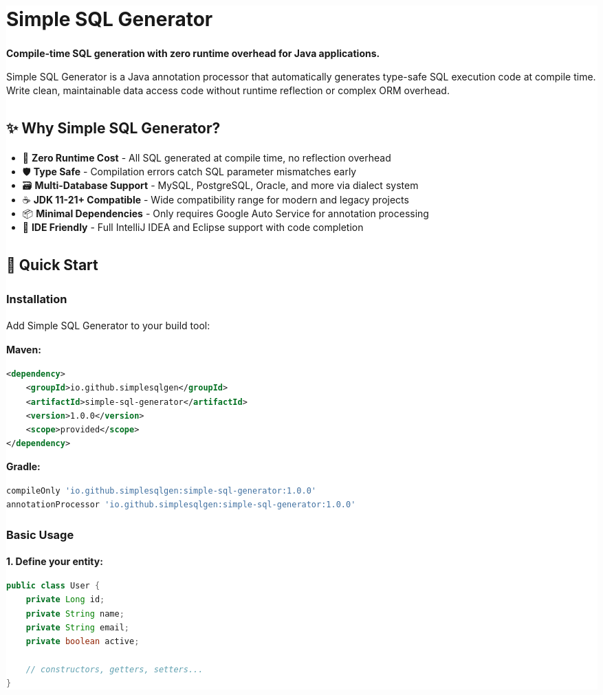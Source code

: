 # Simple SQL Generator

**Compile-time SQL generation with zero runtime overhead for Java applications.**

Simple SQL Generator is a Java annotation processor that automatically generates type-safe SQL execution code at compile time. Write clean, maintainable data access code without runtime reflection or complex ORM overhead.

## ✨ Why Simple SQL Generator?

- 🚀 **Zero Runtime Cost** - All SQL generated at compile time, no reflection overhead
- 🛡️ **Type Safe** - Compilation errors catch SQL parameter mismatches early
- 🗃️ **Multi-Database Support** - MySQL, PostgreSQL, Oracle, and more via dialect system
- ☕ **JDK 11-21+ Compatible** - Wide compatibility range for modern and legacy projects
- 📦 **Minimal Dependencies** - Only requires Google Auto Service for annotation processing
- 🔧 **IDE Friendly** - Full IntelliJ IDEA and Eclipse support with code completion

## 🚀 Quick Start

### Installation

Add Simple SQL Generator to your build tool:

**Maven:**
```xml
<dependency>
    <groupId>io.github.simplesqlgen</groupId>
    <artifactId>simple-sql-generator</artifactId>
    <version>1.0.0</version>
    <scope>provided</scope>
</dependency>
```

**Gradle:**
```groovy
compileOnly 'io.github.simplesqlgen:simple-sql-generator:1.0.0'
annotationProcessor 'io.github.simplesqlgen:simple-sql-generator:1.0.0'
```

### Basic Usage

**1. Define your entity:**
```java
public class User {
    private Long id;
    private String name;
    private String email;
    private boolean active;
    
    // constructors, getters, setters...
}
```
